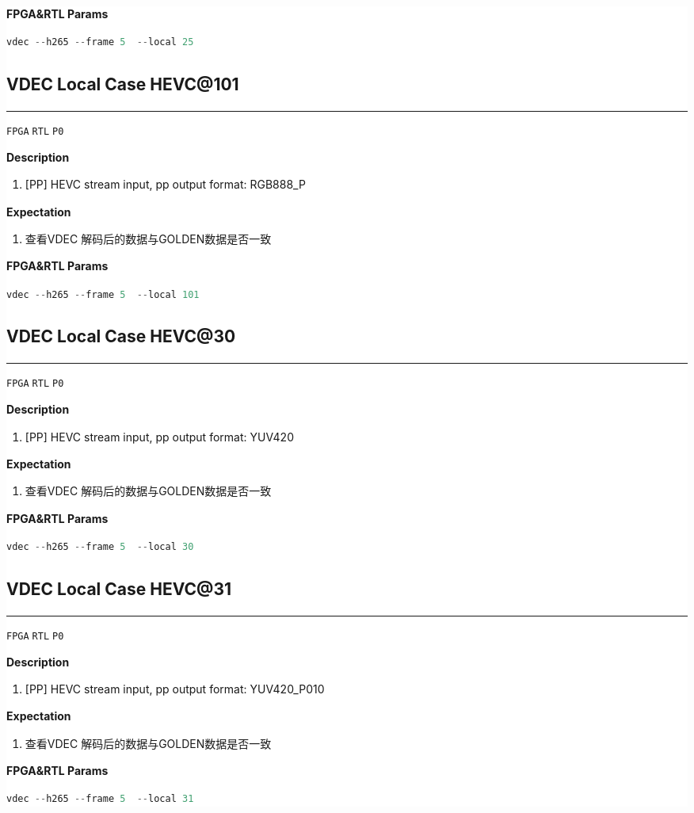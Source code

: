 
**FPGA&RTL Params**

```c
vdec --h265 --frame 5  --local 25
```


## VDEC Local Case HEVC@101
----
`FPGA` `RTL` `P0`

**Description**
1. [PP] HEVC stream input, pp output format: RGB888_P

**Expectation**
1. 查看VDEC 解码后的数据与GOLDEN数据是否一致


**FPGA&RTL Params**

```c
vdec --h265 --frame 5  --local 101
```


## VDEC Local Case HEVC@30
----
`FPGA` `RTL` `P0`

**Description**
1. [PP] HEVC stream input, pp output format: YUV420

**Expectation**
1. 查看VDEC 解码后的数据与GOLDEN数据是否一致


**FPGA&RTL Params**

```c
vdec --h265 --frame 5  --local 30
```


## VDEC Local Case HEVC@31
----
`FPGA` `RTL` `P0`

**Description**
1. [PP] HEVC stream input, pp output format: YUV420_P010

**Expectation**
1. 查看VDEC 解码后的数据与GOLDEN数据是否一致


**FPGA&RTL Params**

```c
vdec --h265 --frame 5  --local 31
```
